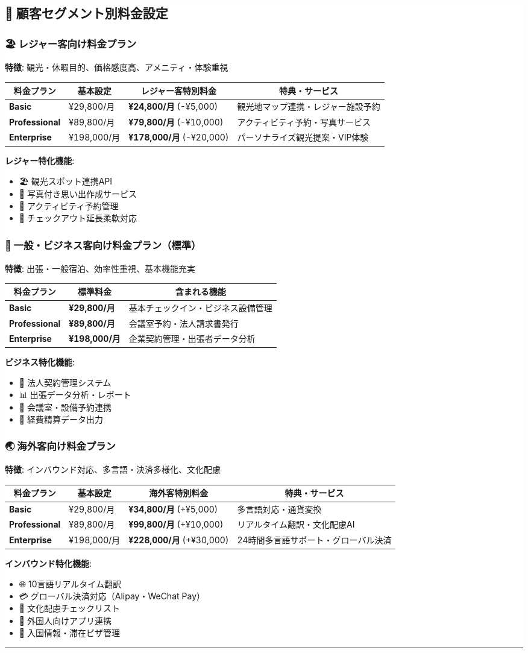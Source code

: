 
## 🎌 **顧客セグメント別料金設定**

### **🏖️ レジャー客向け料金プラン**
**特徴**: 観光・休暇目的、価格感度高、アメニティ・体験重視

| 料金プラン | 基本設定 | レジャー客特別料金 | 特典・サービス |
|-----------|---------|-------------------|----------------|
| **Basic** | ¥29,800/月 | **¥24,800/月** (-¥5,000) | 観光地マップ連携・レジャー施設予約 |
| **Professional** | ¥89,800/月 | **¥79,800/月** (-¥10,000) | アクティビティ予約・写真サービス |
| **Enterprise** | ¥198,000/月 | **¥178,000/月** (-¥20,000) | パーソナライズ観光提案・VIP体験 |

**レジャー特化機能**:
- 🏖️ 観光スポット連携API
- 📸 写真付き思い出作成サービス
- 🎡 アクティビティ予約管理
- 🌅 チェックアウト延長柔軟対応

### **🏢 一般・ビジネス客向け料金プラン（標準）**
**特徴**: 出張・一般宿泊、効率性重視、基本機能充実

| 料金プラン | 標準料金 | 含まれる機能 |
|-----------|---------|-------------|
| **Basic** | **¥29,800/月** | 基本チェックイン・ビジネス設備管理 |
| **Professional** | **¥89,800/月** | 会議室予約・法人請求書発行 |
| **Enterprise** | **¥198,000/月** | 企業契約管理・出張者データ分析 |

**ビジネス特化機能**:
- 💼 法人契約管理システム
- 📊 出張データ分析・レポート
- 🏢 会議室・設備予約連携
- 📝 経費精算データ出力

### **🌏 海外客向け料金プラン**
**特徴**: インバウンド対応、多言語・決済多様化、文化配慮

| 料金プラン | 基本設定 | 海外客特別料金 | 特典・サービス |
|-----------|---------|---------------|----------------|
| **Basic** | ¥29,800/月 | **¥34,800/月** (+¥5,000) | 多言語対応・通貨変換 |
| **Professional** | ¥89,800/月 | **¥99,800/月** (+¥10,000) | リアルタイム翻訳・文化配慮AI |
| **Enterprise** | ¥198,000/月 | **¥228,000/月** (+¥30,000) | 24時間多言語サポート・グローバル決済 |

**インバウンド特化機能**:
- 🌐 10言語リアルタイム翻訳
- 💳 グローバル決済対応（Alipay・WeChat Pay）
- 🗾 文化配慮チェックリスト
- 📱 外国人向けアプリ連携
- 🛂 入国情報・滞在ビザ管理

---